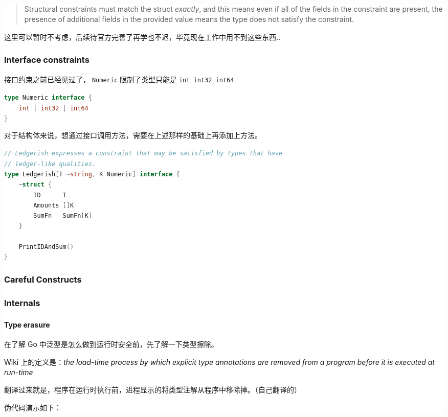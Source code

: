 


> Structural constraints must match the struct *exactly*, and this means even if all of the fields in the constraint are present, the presence of additional fields in the provided value means the type does not satisfy the constraint.



这里可以暂时不考虑，后续待官方完善了再学也不迟，毕竟现在工作中用不到这些东西..



### Interface constraints

接口约束之前已经见过了， `Numeric`  限制了类型只能是 `int int32 int64`

```go
type Numeric interface {
    int | int32 | int64
}
```

 

对于结构体来说，想通过接口调用方法，需要在上述那样的基础上再添加上方法。

```go
// Ledgerish expresses a constraint that may be satisfied by types that have
// ledger-like qualities.
type Ledgerish[T ~string, K Numeric] interface {
    ~struct {
        ID      T
        Amounts []K
        SumFn   SumFn[K]
    }

    PrintIDAndSum()
}
```



### Careful Constructs



### Internals

#### Type erasure

在了解 Go 中泛型是怎么做到运行时安全前，先了解一下类型擦除。

Wiki 上的定义是：*the load-time process by which explicit type annotations are removed from a program before it is executed at run-time*

翻译过来就是，程序在运行时执行前，进程显示的将类型注解从程序中移除掉。（自己翻译的）



伪代码演示如下：
